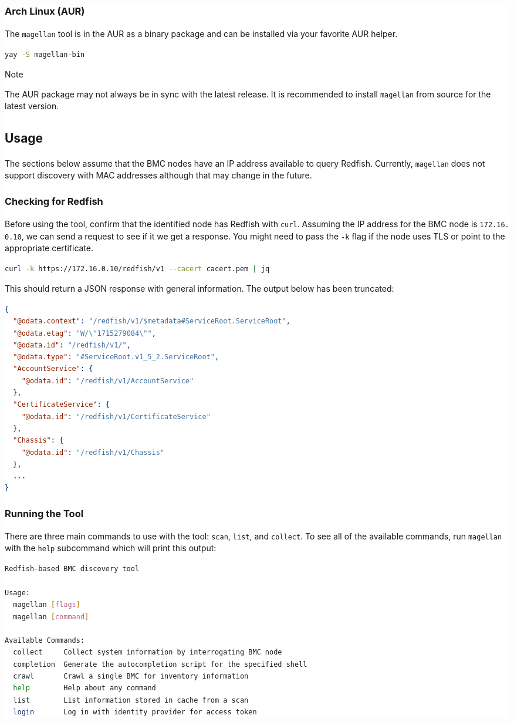 
### Arch Linux (AUR)

The `magellan` tool is in the AUR as a binary package and can be installed via your favorite AUR helper.

```bash
yay -S magellan-bin
```
> [!NOTE]
> The AUR package may not always be in sync with the latest release. It is recommended to install `magellan` from source for the latest version.

## Usage

The sections below assume that the BMC nodes have an IP address available to query Redfish. Currently, `magellan` does not support discovery with MAC addresses although that may change in the future.

### Checking for Redfish

Before using the tool, confirm that the identified node has Redfish with `curl`. Assuming the IP address for the BMC node is `172.16.0.10`, we can send a request to see if it we get a response. You might need to pass the `-k` flag if the node uses TLS or point to the appropriate certificate.

```bash
curl -k https://172.16.0.10/redfish/v1 --cacert cacert.pem | jq
```

This should return a JSON response with general information. The output below has been truncated:

```json
{
  "@odata.context": "/redfish/v1/$metadata#ServiceRoot.ServiceRoot",
  "@odata.etag": "W/\"1715279084\"",
  "@odata.id": "/redfish/v1/",
  "@odata.type": "#ServiceRoot.v1_5_2.ServiceRoot",
  "AccountService": {
    "@odata.id": "/redfish/v1/AccountService"
  },
  "CertificateService": {
    "@odata.id": "/redfish/v1/CertificateService"
  },
  "Chassis": {
    "@odata.id": "/redfish/v1/Chassis"
  },
  ...
}
```

### Running the Tool

There are three main commands to use with the tool: `scan`, `list`, and `collect`. To see all of the available commands, run `magellan` with the `help` subcommand which will print this output:

```bash
Redfish-based BMC discovery tool

Usage:
  magellan [flags]
  magellan [command]

Available Commands:
  collect     Collect system information by interrogating BMC node
  completion  Generate the autocompletion script for the specified shell
  crawl       Crawl a single BMC for inventory information
  help        Help about any command
  list        List information stored in cache from a scan
  login       Log in with identity provider for access token
```